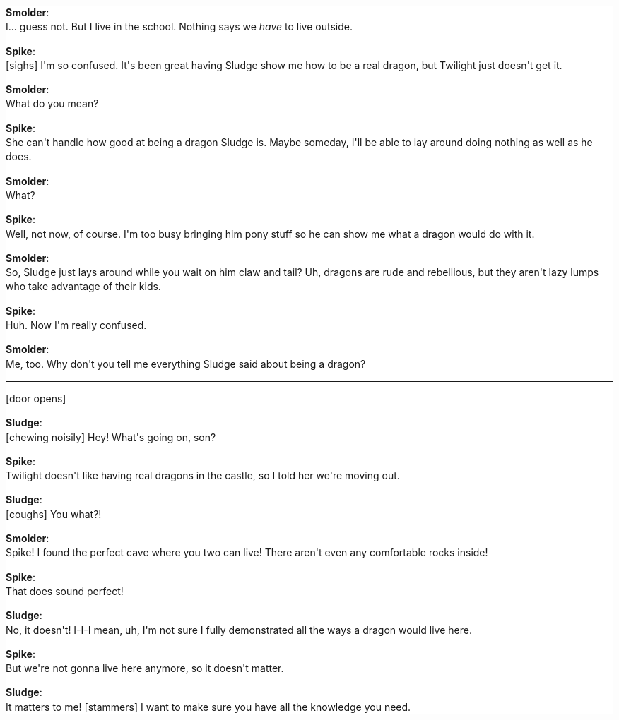 **Smolder**:  
I... guess not. But I live in the school. Nothing says we *have* to live outside.

**Spike**:  
[sighs] I'm so confused. It's been great having Sludge show me how to be a real dragon, but Twilight just doesn't get it.

**Smolder**:  
What do you mean?

**Spike**:  
She can't handle how good at being a dragon Sludge is. Maybe someday, I'll be able to lay around doing nothing as well as he does.

**Smolder**:  
What?

**Spike**:  
Well, not now, of course. I'm too busy bringing him pony stuff so he can show me what a dragon would do with it.

**Smolder**:  
So, Sludge just lays around while you wait on him claw and tail? Uh, dragons are rude and rebellious, but they aren't lazy lumps who take advantage of their kids.

**Spike**:  
Huh. Now I'm really confused.

**Smolder**:  
Me, too. Why don't you tell me everything Sludge said about being a dragon?

***

[door opens]

**Sludge**:  
[chewing noisily] Hey! What's going on, son?

**Spike**:  
Twilight doesn't like having real dragons in the castle, so I told her we're moving out.

**Sludge**:  
[coughs] You what?!

**Smolder**:  
Spike! I found the perfect cave where you two can live! There aren't even any comfortable rocks inside!

**Spike**:  
That does sound perfect!

**Sludge**:  
No, it doesn't! I-I-I mean, uh, I'm not sure I fully demonstrated all the ways a dragon would live here.

**Spike**:  
But we're not gonna live here anymore, so it doesn't matter.

**Sludge**:  
It matters to me! [stammers] I want to make sure you have all the knowledge you need.
